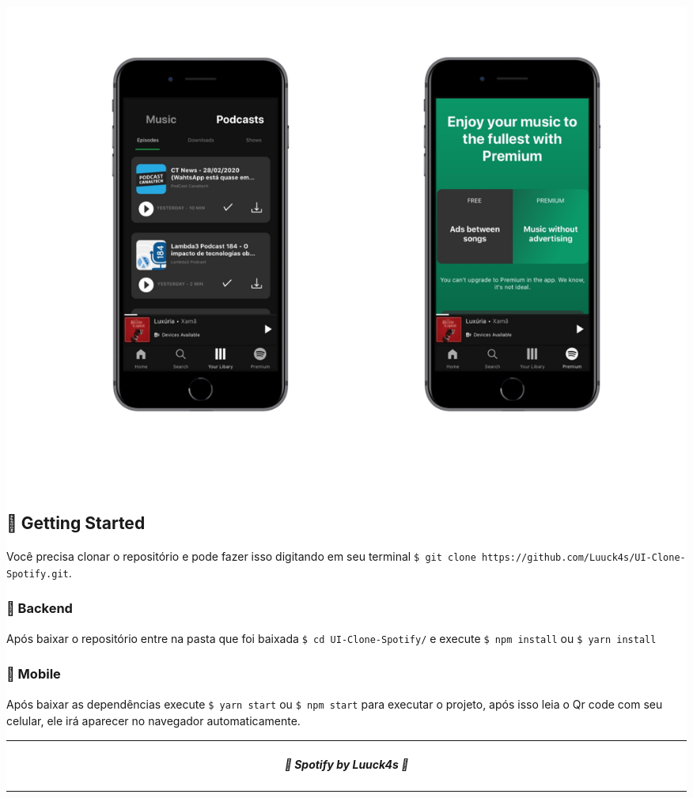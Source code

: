 
<p  align="center">
<img  alt="App outras telas"  src=".github/pages_mobile2.png"  width="100%">
</p>

 

## 🤠 Getting Started

Você precisa clonar o repositório e pode fazer isso digitando em seu terminal `$ git clone https://github.com/Luuck4s/UI-Clone-Spotify.git`.
 

### :satellite: Backend

Após baixar o repositório entre na pasta que foi baixada `$ cd UI-Clone-Spotify/` e execute `$ npm install` ou `$ yarn install`

### :iphone: Mobile
  
Após baixar as dependências execute `$ yarn start` ou `$ npm start` para executar o projeto, após isso leia o Qr code com seu celular, ele irá aparecer no navegador automaticamente.

--- 

<h5 align="center"> 🚀 Spotify  by Luuck4s 💜 </h5>

---
